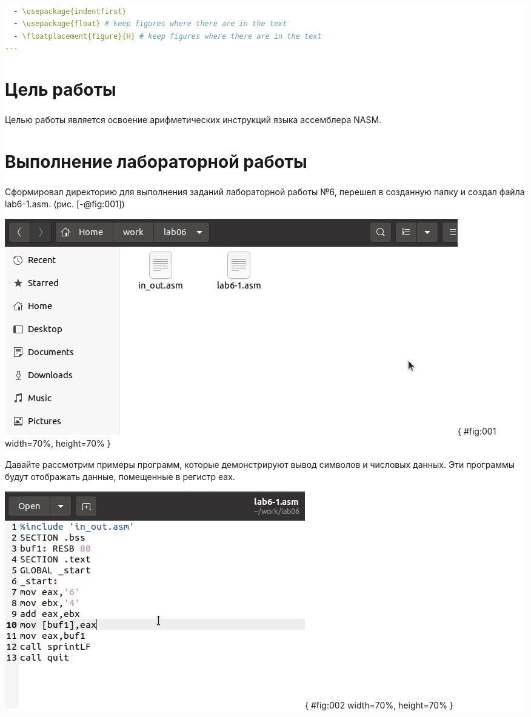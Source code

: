 ```yaml
  - \usepackage{indentfirst}
  - \usepackage{float} # keep figures where there are in the text
  - \floatplacement{figure}{H} # keep figures where there are in the text
---
```


# Цель работы

Целью работы является освоение арифметических инструкций языка ассемблера NASM.

# Выполнение лабораторной работы

Сформировал директорию для выполнения заданий лабораторной работы №6, перешел в созданную папку 
и создал файла lab6-1.asm. (рис. [-@fig:001])

![Подготовил каталог](image/01.png){ #fig:001 width=70%, height=70% }

Давайте рассмотрим примеры программ, которые демонстрируют вывод символов и числовых данных. Эти программы будут отображать данные, помещенные в регистр eax.

![Программа в файле lab6-1.asm](image/02.png){ #fig:002 width=70%, height=70% }
